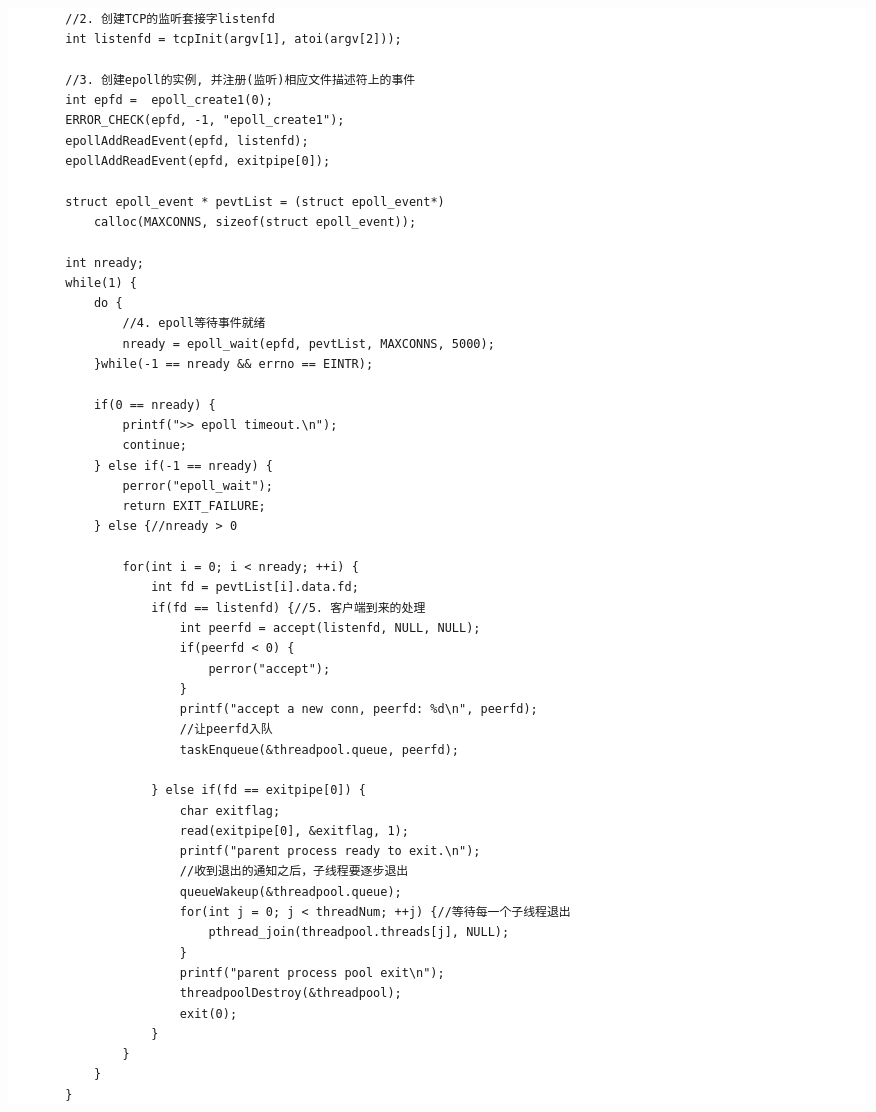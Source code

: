 		  	//2. 创建TCP的监听套接字listenfd
		  	int listenfd = tcpInit(argv[1], atoi(argv[2]));
		  
		  	//3. 创建epoll的实例, 并注册(监听)相应文件描述符上的事件
		  	int epfd =  epoll_create1(0);
		  	ERROR_CHECK(epfd, -1, "epoll_create1");
		  	epollAddReadEvent(epfd, listenfd);
		  	epollAddReadEvent(epfd, exitpipe[0]);
		  
		  	struct epoll_event * pevtList = (struct epoll_event*)
		  		calloc(MAXCONNS, sizeof(struct epoll_event));
		  	
		  	int nready;
		  	while(1) {
		  		do {
		  			//4. epoll等待事件就绪
		  			nready = epoll_wait(epfd, pevtList, MAXCONNS, 5000);
		  		}while(-1 == nready && errno == EINTR);
		  
		  		if(0 == nready) {
		  			printf(">> epoll timeout.\n");
		  			continue;
		  		} else if(-1 == nready) {
		  			perror("epoll_wait");
		  			return EXIT_FAILURE;
		  		} else {//nready > 0
		  			
		  			for(int i = 0; i < nready; ++i) {
		  				int fd = pevtList[i].data.fd;
		  				if(fd == listenfd) {//5. 客户端到来的处理
		  					int peerfd = accept(listenfd, NULL, NULL);
		  					if(peerfd < 0) {
		  						perror("accept");
		  					}
		  					printf("accept a new conn, peerfd: %d\n", peerfd);
		  					//让peerfd入队
		  					taskEnqueue(&threadpool.queue, peerfd);
		  
		  				} else if(fd == exitpipe[0]) {
		  					char exitflag;
		  					read(exitpipe[0], &exitflag, 1);
		  					printf("parent process ready to exit.\n");
		  					//收到退出的通知之后，子线程要逐步退出
		  					queueWakeup(&threadpool.queue);
		  					for(int j = 0; j < threadNum; ++j) {//等待每一个子线程退出
		  						pthread_join(threadpool.threads[j], NULL);
		  					}
		  					printf("parent process pool exit\n");
		  					threadpoolDestroy(&threadpool);
		  					exit(0);
		  				} 
		  			}
		  		}
		  	}
		  
